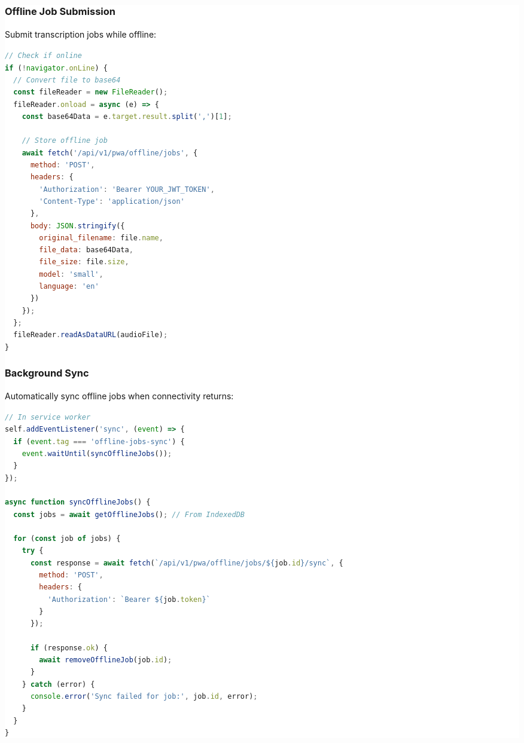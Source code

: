 ### Offline Job Submission

Submit transcription jobs while offline:

```javascript
// Check if online
if (!navigator.onLine) {
  // Convert file to base64
  const fileReader = new FileReader();
  fileReader.onload = async (e) => {
    const base64Data = e.target.result.split(',')[1];
    
    // Store offline job
    await fetch('/api/v1/pwa/offline/jobs', {
      method: 'POST',
      headers: {
        'Authorization': 'Bearer YOUR_JWT_TOKEN',
        'Content-Type': 'application/json'
      },
      body: JSON.stringify({
        original_filename: file.name,
        file_data: base64Data,
        file_size: file.size,
        model: 'small',
        language: 'en'
      })
    });
  };
  fileReader.readAsDataURL(audioFile);
}
```

### Background Sync

Automatically sync offline jobs when connectivity returns:

```javascript
// In service worker
self.addEventListener('sync', (event) => {
  if (event.tag === 'offline-jobs-sync') {
    event.waitUntil(syncOfflineJobs());
  }
});

async function syncOfflineJobs() {
  const jobs = await getOfflineJobs(); // From IndexedDB
  
  for (const job of jobs) {
    try {
      const response = await fetch(`/api/v1/pwa/offline/jobs/${job.id}/sync`, {
        method: 'POST',
        headers: {
          'Authorization': `Bearer ${job.token}`
        }
      });
      
      if (response.ok) {
        await removeOfflineJob(job.id);
      }
    } catch (error) {
      console.error('Sync failed for job:', job.id, error);
    }
  }
}
```
